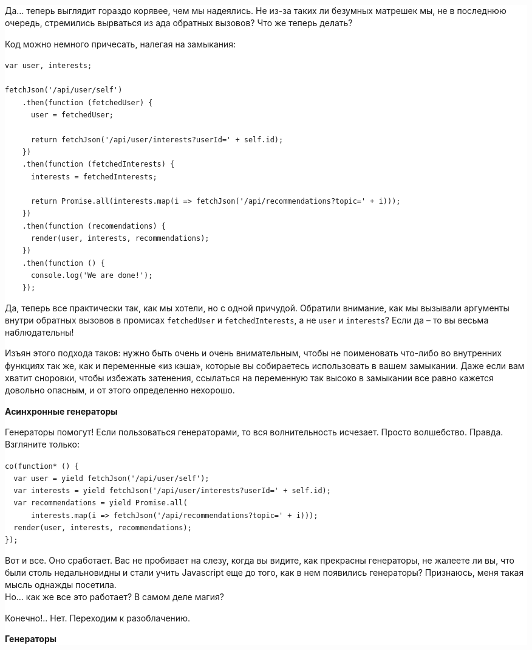 
Да… теперь выглядит гораздо корявее, чем мы надеялись. Не из-за таких ли безумных матрешек мы, не в последнюю очередь, стремились вырваться из ада обратных вызовов? Что же теперь делать?

Код можно немного причесать, налегая на замыкания:

    
    var user, interests;
    
    fetchJson('/api/user/self')
        .then(function (fetchedUser) {
          user = fetchedUser;
    
          return fetchJson('/api/user/interests?userId=' + self.id);
        })
        .then(function (fetchedInterests) {
          interests = fetchedInterests;
    
          return Promise.all(interests.map(i => fetchJson('/api/recommendations?topic=' + i)));
        })
        .then(function (recomendations) {
          render(user, interests, recommendations);
        })
        .then(function () {
          console.log('We are done!');
        });

Да, теперь все практически так, как мы хотели, но с одной причудой. Обратили внимание, как мы вызывали аргументы внутри обратных вызовов в промисах `fetchedUser` и `fetchedInterests`, а не `user` и `interests`? Если да – то вы весьма наблюдательны!

Изъян этого подхода таков: нужно быть очень и очень внимательным, чтобы не поименовать что-либо во внутренних функциях так же, как и переменные «из кэша», которые вы собираетесь использовать в вашем замыкании. Даже если вам хватит сноровки, чтобы избежать затенения, ссылаться на переменную так высоко в замыкании все равно кажется довольно опасным, и от этого определенно нехорошо.

**Асинхронные генераторы**

Генераторы помогут! Если пользоваться генераторами, то вся волнительность исчезает. Просто волшебство. Правда. Взгляните только:

    co(function* () {
      var user = yield fetchJson('/api/user/self');
      var interests = yield fetchJson('/api/user/interests?userId=' + self.id);
      var recommendations = yield Promise.all(
          interests.map(i => fetchJson('/api/recommendations?topic=' + i)));
      render(user, interests, recommendations);
    });

Вот и все. Оно сработает. Вас не пробивает на слезу, когда вы видите, как прекрасны генераторы, не жалеете ли вы, что были столь недальновидны и стали учить Javascript еще до того, как в нем появились генераторы? Признаюсь, меня такая мысль однажды посетила.  
Но… как же все это работает? В самом деле магия?

Конечно!.. Нет. Переходим к разоблачению.

**Генераторы**
